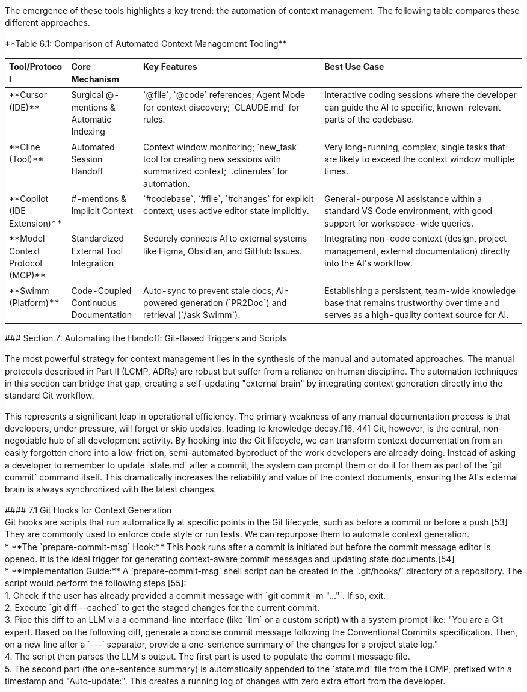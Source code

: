 The emergence of these tools highlights a key trend: the automation of context management. The following table compares these different approaches.

\*\*Table 6.1: Comparison of Automated Context Management Tooling\*\*

| Tool/Protocol | Core Mechanism | Key Features | Best Use Case |  
| :--- | :--- | :--- | :--- |  
| \*\*Cursor (IDE)\*\* | Surgical @-mentions & Automatic Indexing | \`@file\`, \`@code\` references; Agent Mode for context discovery; \`CLAUDE.md\` for rules. | Interactive coding sessions where the developer can guide the AI to specific, known-relevant parts of the codebase. |  
| \*\*Cline (Tool)\*\* | Automated Session Handoff | Context window monitoring; \`new\_task\` tool for creating new sessions with summarized context; \`.clinerules\` for automation. | Very long-running, complex, single tasks that are likely to exceed the context window multiple times. |  
| \*\*Copilot (IDE Extension)\*\* | \#-mentions & Implicit Context | \`\#codebase\`, \`\#file\`, \`\#changes\` for explicit context; uses active editor state implicitly. | General-purpose AI assistance within a standard VS Code environment, with good support for workspace-wide queries. |  
| \*\*Model Context Protocol (MCP)\*\* | Standardized External Tool Integration | Securely connects AI to external systems like Figma, Obsidian, and GitHub Issues. | Integrating non-code context (design, project management, external documentation) directly into the AI's workflow. |  
| \*\*Swimm (Platform)\*\* | Code-Coupled Continuous Documentation | Auto-sync to prevent stale docs; AI-powered generation (\`PR2Doc\`) and retrieval (\`/ask Swimm\`). | Establishing a persistent, team-wide knowledge base that remains trustworthy over time and serves as a high-quality context source for AI. |

\#\#\# Section 7: Automating the Handoff: Git-Based Triggers and Scripts

The most powerful strategy for context management lies in the synthesis of the manual and automated approaches. The manual protocols described in Part II (LCMP, ADRs) are robust but suffer from a reliance on human discipline. The automation techniques in this section can bridge that gap, creating a self-updating "external brain" by integrating context generation directly into the standard Git workflow.

This represents a significant leap in operational efficiency. The primary weakness of any manual documentation process is that developers, under pressure, will forget or skip updates, leading to knowledge decay.\[16, 44\] Git, however, is the central, non-negotiable hub of all development activity. By hooking into the Git lifecycle, we can transform context documentation from an easily forgotten chore into a low-friction, semi-automated byproduct of the work developers are already doing. Instead of asking a developer to remember to update \`state.md\` after a commit, the system can prompt them or do it for them as part of the \`git commit\` command itself. This dramatically increases the reliability and value of the context documents, ensuring the AI's external brain is always synchronized with the latest changes.

\#\#\#\# 7.1 Git Hooks for Context Generation  
Git hooks are scripts that run automatically at specific points in the Git lifecycle, such as before a commit or before a push.\[53\] They are commonly used to enforce code style or run tests. We can repurpose them to automate context generation.  
\*   \*\*The \`prepare-commit-msg\` Hook:\*\* This hook runs after a commit is initiated but before the commit message editor is opened. It is the ideal trigger for generating context-aware commit messages and updating state documents.\[54\]  
\*   \*\*Implementation Guide:\*\* A \`prepare-commit-msg\` shell script can be created in the \`.git/hooks/\` directory of a repository. The script would perform the following steps \[55\]:  
    1\.  Check if the user has already provided a commit message with \`git commit \-m "..."\`. If so, exit.  
    2\.  Execute \`git diff \--cached\` to get the staged changes for the current commit.  
    3\.  Pipe this diff to an LLM via a command-line interface (like \`llm\` or a custom script) with a system prompt like: "You are a Git expert. Based on the following diff, generate a concise commit message following the Conventional Commits specification. Then, on a new line after a \`---\` separator, provide a one-sentence summary of the changes for a project state log."  
    4\.  The script then parses the LLM's output. The first part is used to populate the commit message file.  
    5\.  The second part (the one-sentence summary) is automatically appended to the \`state.md\` file from the LCMP, prefixed with a timestamp and "Auto-update:". This creates a running log of changes with zero extra effort from the developer.
